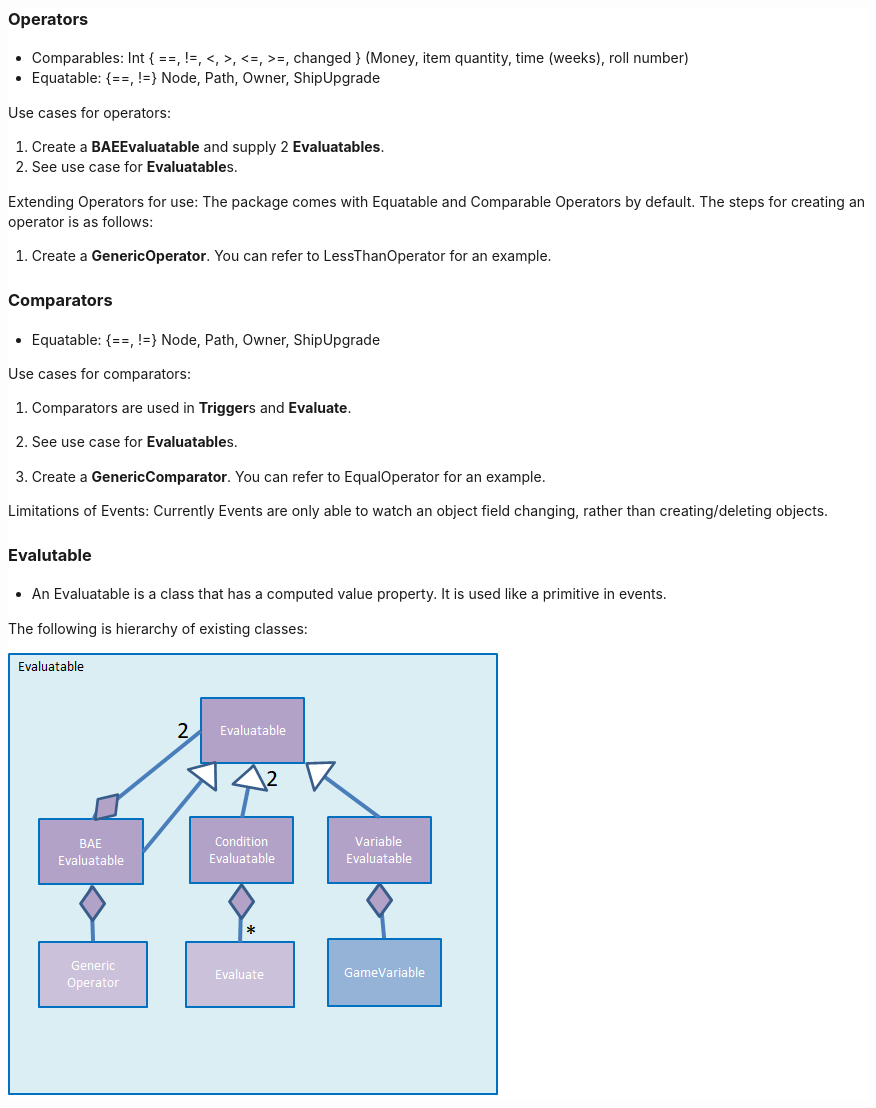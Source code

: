 ### Operators
* Comparables: Int { ==, !=, <, >, <=, >=, changed } (Money, item quantity, time (weeks), roll number)
* Equatable: {==, !=} Node, Path, Owner, ShipUpgrade

Use cases for operators:
1. Create a **BAEEvaluatable** and supply 2 **Evaluatables**.
2. See use case for **Evaluatable**s.

Extending Operators for use:
The package comes with Equatable and Comparable Operators by default. The steps for creating an operator is as follows:

1. Create a **GenericOperator**. You can refer to LessThanOperator for an example.

### Comparators
* Equatable: {==, !=} Node, Path, Owner, ShipUpgrade

Use cases for comparators:
1. Comparators are used in **Trigger**s and **Evaluate**.
2. See use case for **Evaluatable**s.

1. Create a **GenericComparator**. You can refer to EqualOperator for an example.

Limitations of Events:
Currently Events are only able to watch an object field changing, rather than creating/deleting objects.

### Evalutable
* An Evaluatable is a class that has a computed value property. It is used like a primitive in events.

The following is hierarchy of existing classes:

![Evaluatable](/Evaluatable.png)
